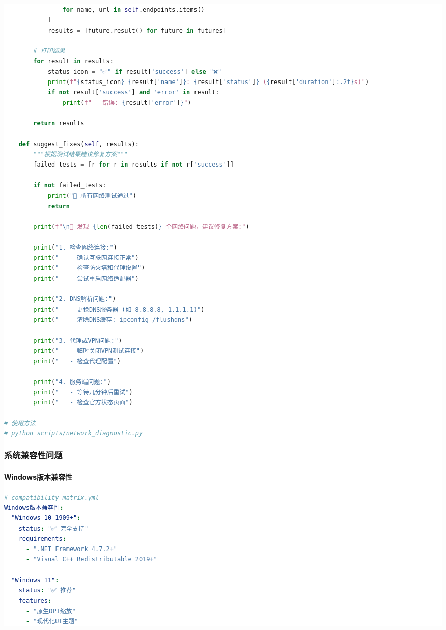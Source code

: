 ```python
                for name, url in self.endpoints.items()
            ]
            results = [future.result() for future in futures]
        
        # 打印结果
        for result in results:
            status_icon = "✅" if result['success'] else "❌"
            print(f"{status_icon} {result['name']}: {result['status']} ({result['duration']:.2f}s)")
            if not result['success'] and 'error' in result:
                print(f"   错误: {result['error']}")
        
        return results
    
    def suggest_fixes(self, results):
        """根据测试结果建议修复方案"""
        failed_tests = [r for r in results if not r['success']]
        
        if not failed_tests:
            print("🎉 所有网络测试通过")
            return
        
        print(f"\n🔧 发现 {len(failed_tests)} 个网络问题，建议修复方案:")
        
        print("1. 检查网络连接:")
        print("   - 确认互联网连接正常")
        print("   - 检查防火墙和代理设置")
        print("   - 尝试重启网络适配器")
        
        print("2. DNS解析问题:")
        print("   - 更换DNS服务器 (如 8.8.8.8, 1.1.1.1)")
        print("   - 清除DNS缓存: ipconfig /flushdns")
        
        print("3. 代理或VPN问题:")
        print("   - 临时关闭VPN测试连接")
        print("   - 检查代理配置")
        
        print("4. 服务端问题:")
        print("   - 等待几分钟后重试")
        print("   - 检查官方状态页面")

# 使用方法
# python scripts/network_diagnostic.py
```

### 系统兼容性问题

#### Windows版本兼容性

```yaml
# compatibility_matrix.yml
Windows版本兼容性:
  "Windows 10 1909+": 
    status: "✅ 完全支持"
    requirements:
      - ".NET Framework 4.7.2+"
      - "Visual C++ Redistributable 2019+"
    
  "Windows 11":
    status: "✅ 推荐"
    features:
      - "原生DPI缩放"
      - "现代化UI主题"
```